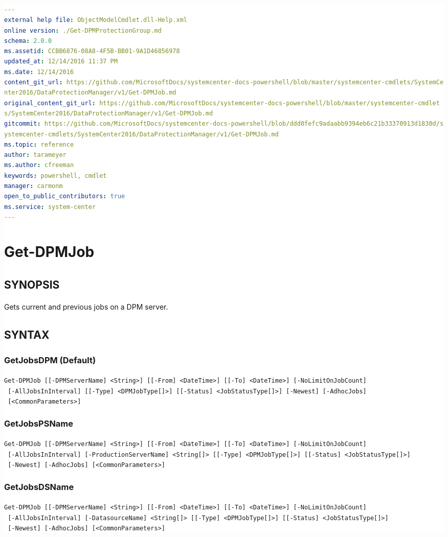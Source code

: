 ```yaml
---
external help file: ObjectModelCmdlet.dll-Help.xml
online version: ./Get-DPMProtectionGroup.md
schema: 2.0.0
ms.assetid: CCBB6876-08A8-4F5B-BB01-9A1D46856978
updated_at: 12/14/2016 11:37 PM
ms.date: 12/14/2016
content_git_url: https://github.com/MicrosoftDocs/systemcenter-docs-powershell/blob/master/systemcenter-cmdlets/SystemCenter2016/DataProtectionManager/v1/Get-DPMJob.md
original_content_git_url: https://github.com/MicrosoftDocs/systemcenter-docs-powershell/blob/master/systemcenter-cmdlets/SystemCenter2016/DataProtectionManager/v1/Get-DPMJob.md
gitcommit: https://github.com/MicrosoftDocs/systemcenter-docs-powershell/blob/ddd0fefc9adaabb9394eb6c21b33370913d1830d/systemcenter-cmdlets/SystemCenter2016/DataProtectionManager/v1/Get-DPMJob.md
ms.topic: reference
author: tarameyer
ms.author: cfreeman
keywords: powershell, cmdlet
manager: carmonm
open_to_public_contributors: true
ms.service: system-center
---
```


# Get-DPMJob

## SYNOPSIS
Gets current and previous jobs on a DPM server.

## SYNTAX

### GetJobsDPM (Default)
```
Get-DPMJob [[-DPMServerName] <String>] [[-From] <DateTime>] [[-To] <DateTime>] [-NoLimitOnJobCount]
 [-AllJobsInInterval] [[-Type] <DPMJobType[]>] [[-Status] <JobStatusType[]>] [-Newest] [-AdhocJobs]
 [<CommonParameters>]
```

### GetJobsPSName
```
Get-DPMJob [[-DPMServerName] <String>] [[-From] <DateTime>] [[-To] <DateTime>] [-NoLimitOnJobCount]
 [-AllJobsInInterval] [-ProductionServerName] <String[]> [[-Type] <DPMJobType[]>] [[-Status] <JobStatusType[]>]
 [-Newest] [-AdhocJobs] [<CommonParameters>]
```

### GetJobsDSName
```
Get-DPMJob [[-DPMServerName] <String>] [[-From] <DateTime>] [[-To] <DateTime>] [-NoLimitOnJobCount]
 [-AllJobsInInterval] [-DatasourceName] <String[]> [[-Type] <DPMJobType[]>] [[-Status] <JobStatusType[]>]
 [-Newest] [-AdhocJobs] [<CommonParameters>]
```
